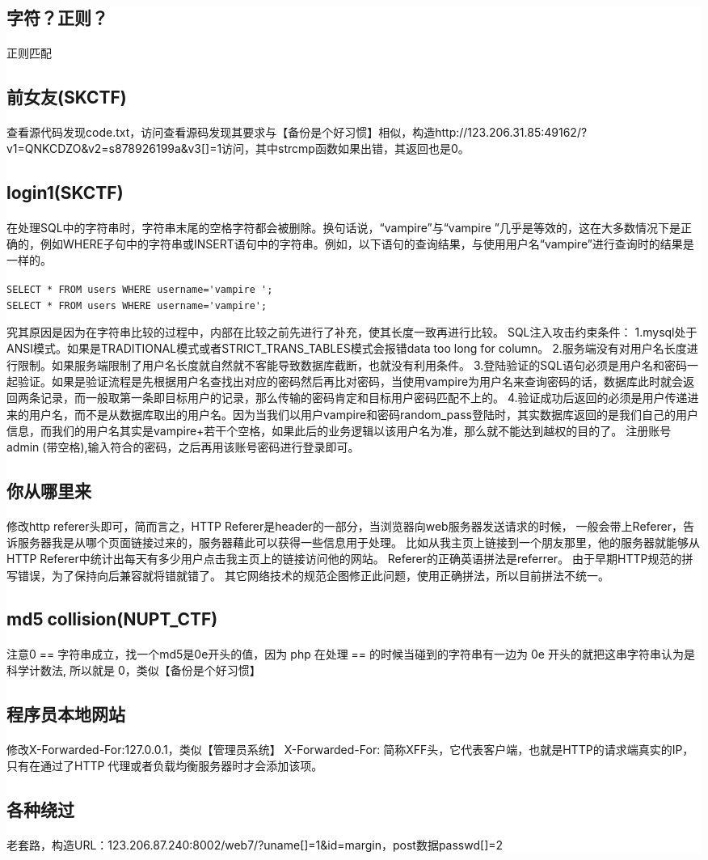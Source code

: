 ## 字符？正则？

正则匹配

## 前女友(SKCTF)

查看源代码发现code.txt，访问查看源码发现其要求与【备份是个好习惯】相似，构造http://123.206.31.85:49162/?v1=QNKCDZO&v2=s878926199a&v3[]=1访问，其中strcmp函数如果出错，其返回也是0。

## login1(SKCTF)

在处理SQL中的字符串时，字符串末尾的空格字符都会被删除。换句话说，“vampire”与“vampire ”几乎是等效的，这在大多数情况下是正确的，例如WHERE子句中的字符串或INSERT语句中的字符串。例如，以下语句的查询结果，与使用用户名“vampire”进行查询时的结果是一样的。

```
SELECT * FROM users WHERE username='vampire ';
SELECT * FROM users WHERE username='vampire'; 
```

究其原因是因为在字符串比较的过程中，内部在比较之前先进行了补充，使其长度一致再进行比较。
SQL注入攻击约束条件：
1.mysql处于ANSI模式。如果是TRADITIONAL模式或者STRICT_TRANS_TABLES模式会报错data too long for column。
2.服务端没有对用户名长度进行限制。如果服务端限制了用户名长度就自然就不客能导致数据库截断，也就没有利用条件。
3.登陆验证的SQL语句必须是用户名和密码一起验证。如果是验证流程是先根据用户名查找出对应的密码然后再比对密码，当使用vampire为用户名来查询密码的话，数据库此时就会返回两条记录，而一般取第一条即目标用户的记录，那么传输的密码肯定和目标用户密码匹配不上的。
4.验证成功后返回的必须是用户传递进来的用户名，而不是从数据库取出的用户名。因为当我们以用户vampire和密码random_pass登陆时，其实数据库返回的是我们自己的用户信息，而我们的用户名其实是vampire+若干个空格，如果此后的业务逻辑以该用户名为准，那么就不能达到越权的目的了。
注册账号admin (带空格),输入符合的密码，之后再用该账号密码进行登录即可。

## 你从哪里来

修改http referer头即可，简而言之，HTTP Referer是header的一部分，当浏览器向web服务器发送请求的时候，
一般会带上Referer，告诉服务器我是从哪个页面链接过来的，服务器藉此可以获得一些信息用于处理。
比如从我主页上链接到一个朋友那里，他的服务器就能够从HTTP Referer中统计出每天有多少用户点击我主页上的链接访问他的网站。
Referer的正确英语拼法是referrer。
由于早期HTTP规范的拼写错误，为了保持向后兼容就将错就错了。
其它网络技术的规范企图修正此问题，使用正确拼法，所以目前拼法不统一。

## md5 collision(NUPT_CTF)

注意0 == 字符串成立，找一个md5是0e开头的值，因为 php 在处理 == 的时候当碰到的字符串有一边为 0e 开头的就把这串字符串认为是科学计数法, 所以就是 0，类似【备份是个好习惯】

## 程序员本地网站

修改X-Forwarded-For:127.0.0.1，类似【管理员系统】
X-Forwarded-For: 简称XFF头，它代表客户端，也就是HTTP的请求端真实的IP，只有在通过了HTTP 代理或者负载均衡服务器时才会添加该项。

## 各种绕过

老套路，构造URL：123.206.87.240:8002/web7/?uname[]=1&id=margin，post数据passwd[]=2
